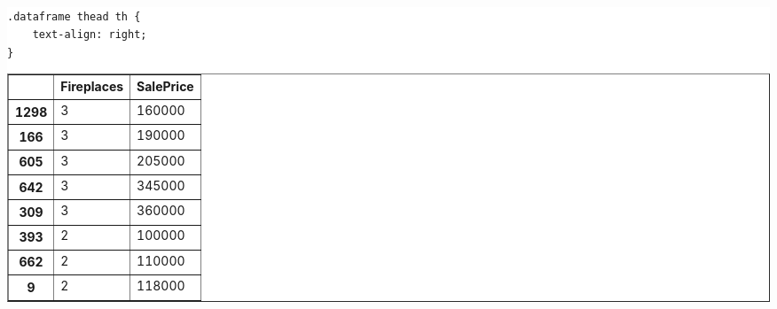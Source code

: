     .dataframe thead th {
        text-align: right;
    }
</style>
<table border="1" class="dataframe">
  <thead>
    <tr style="text-align: right;">
      <th></th>
      <th>Fireplaces</th>
      <th>SalePrice</th>
    </tr>
  </thead>
  <tbody>
    <tr>
      <th>1298</th>
      <td>3</td>
      <td>160000</td>
    </tr>
    <tr>
      <th>166</th>
      <td>3</td>
      <td>190000</td>
    </tr>
    <tr>
      <th>605</th>
      <td>3</td>
      <td>205000</td>
    </tr>
    <tr>
      <th>642</th>
      <td>3</td>
      <td>345000</td>
    </tr>
    <tr>
      <th>309</th>
      <td>3</td>
      <td>360000</td>
    </tr>
    <tr>
      <th>393</th>
      <td>2</td>
      <td>100000</td>
    </tr>
    <tr>
      <th>662</th>
      <td>2</td>
      <td>110000</td>
    </tr>
    <tr>
      <th>9</th>
      <td>2</td>
      <td>118000</td>
    </tr>
  </tbody>
</table>
</div>
